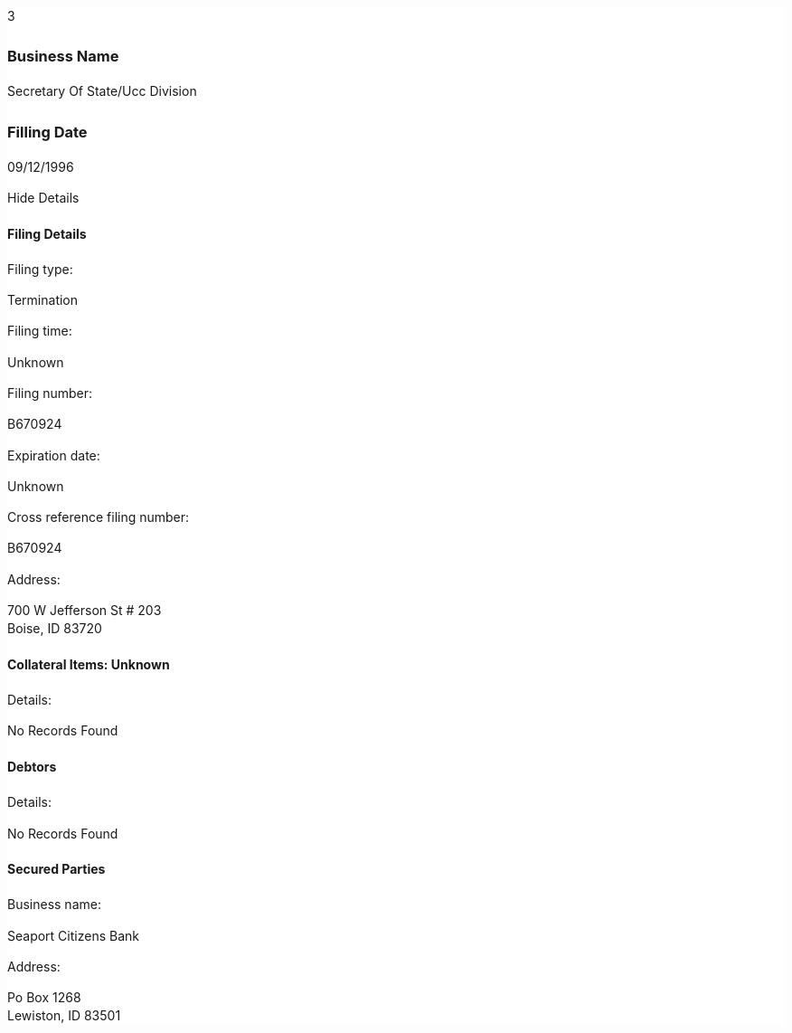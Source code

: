 3

### Business Name

Secretary Of State/Ucc Division

### Filling Date

09/12/1996

Hide Details

#### **Filing Details**

Filing type:

Termination

Filing time:

Unknown

Filing number:

B670924

Expiration date:

Unknown

Cross reference filing number:

B670924

Address:

700 W Jefferson St # 203  
Boise, ID 83720

#### **Collateral Items**: Unknown

Details:

No Records Found

#### **Debtors**

Details:

No Records Found

#### **Secured Parties**

Business name:

Seaport Citizens Bank

Address:

Po Box 1268  
Lewiston, ID 83501
